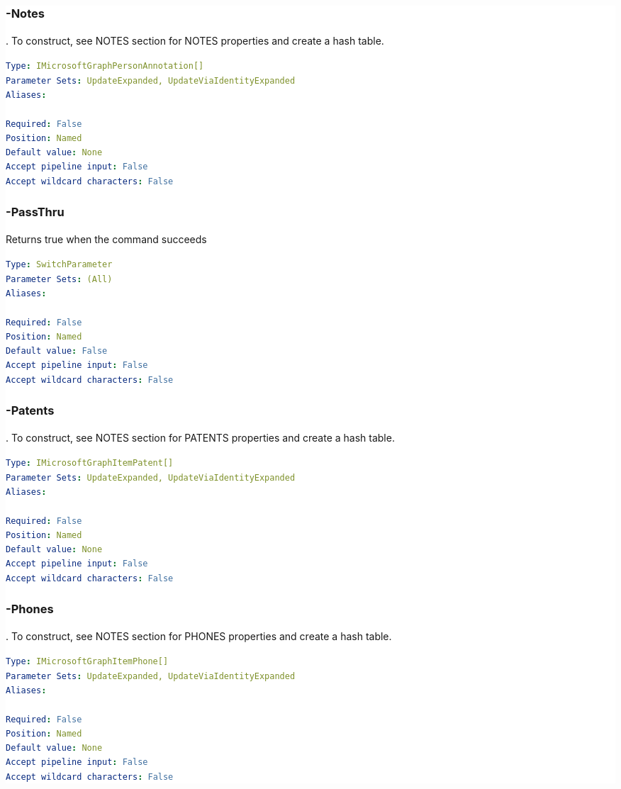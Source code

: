 ### -Notes
.
To construct, see NOTES section for NOTES properties and create a hash table.

```yaml
Type: IMicrosoftGraphPersonAnnotation[]
Parameter Sets: UpdateExpanded, UpdateViaIdentityExpanded
Aliases:

Required: False
Position: Named
Default value: None
Accept pipeline input: False
Accept wildcard characters: False
```

### -PassThru
Returns true when the command succeeds

```yaml
Type: SwitchParameter
Parameter Sets: (All)
Aliases:

Required: False
Position: Named
Default value: False
Accept pipeline input: False
Accept wildcard characters: False
```

### -Patents
.
To construct, see NOTES section for PATENTS properties and create a hash table.

```yaml
Type: IMicrosoftGraphItemPatent[]
Parameter Sets: UpdateExpanded, UpdateViaIdentityExpanded
Aliases:

Required: False
Position: Named
Default value: None
Accept pipeline input: False
Accept wildcard characters: False
```

### -Phones
.
To construct, see NOTES section for PHONES properties and create a hash table.

```yaml
Type: IMicrosoftGraphItemPhone[]
Parameter Sets: UpdateExpanded, UpdateViaIdentityExpanded
Aliases:

Required: False
Position: Named
Default value: None
Accept pipeline input: False
Accept wildcard characters: False
```
